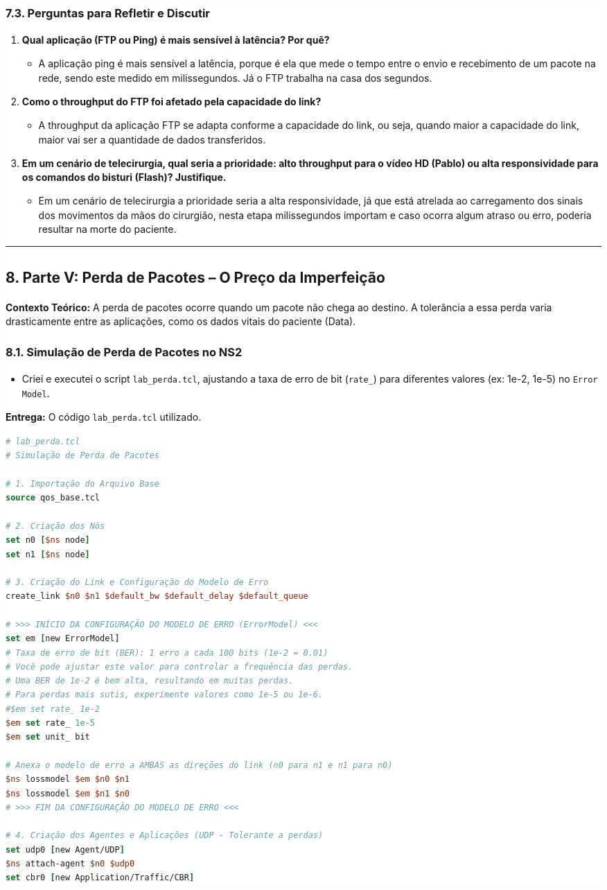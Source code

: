 ### **7.3. Perguntas para Refletir e Discutir**

1.  **Qual aplicação (FTP ou Ping) é mais sensível à latência? Por quê?**

    * A aplicação ping é mais sensível a latência, porque é ela que mede o tempo entre o envio e recebimento de um pacote na rede, sendo este medido em milissegundos. Já o FTP trabalha na casa dos segundos.

2.  **Como o throughput do FTP foi afetado pela capacidade do link?**

    * A throughput da aplicação FTP se adapta conforme a capacidade do link, ou seja, quando maior a capacidade do link, maior vai ser a quantidade de dados transferidos.

3.  **Em um cenário de telecirurgia, qual seria a prioridade: alto throughput para o vídeo HD (Pablo) ou alta responsividade para os comandos do bisturi (Flash)? Justifique.**

    * Em um cenário de telecirurgia a prioridade seria a alta responsividade, já que está atrelada ao carregamento dos sinais dos movimentos da mãos do cirurgião, nesta etapa milissegundos importam e caso ocorra algum atraso ou erro, poderia resultar na morte do paciente.

---

## 8. Parte V: Perda de Pacotes – O Preço da Imperfeição

**Contexto Teórico:** A perda de pacotes ocorre quando um pacote não chega ao destino. A tolerância a essa perda varia drasticamente entre as aplicações, como os dados vitais do paciente (Data).

### **8.1. Simulação de Perda de Pacotes no NS2**

*   Criei e executei o script `lab_perda.tcl`, ajustando a taxa de erro de bit (`rate_`) para diferentes valores (ex: 1e-2, 1e-5) no `ErrorModel`.

**Entrega:** O código `lab_perda.tcl` utilizado.
```tcl
# lab_perda.tcl
# Simulação de Perda de Pacotes

# 1. Importação do Arquivo Base
source qos_base.tcl

# 2. Criação dos Nós
set n0 [$ns node]
set n1 [$ns node]

# 3. Criação do Link e Configuração do Modelo de Erro
create_link $n0 $n1 $default_bw $default_delay $default_queue

# >>> INÍCIO DA CONFIGURAÇÃO DO MODELO DE ERRO (ErrorModel) <<<
set em [new ErrorModel]
# Taxa de erro de bit (BER): 1 erro a cada 100 bits (1e-2 = 0.01)
# Você pode ajustar este valor para controlar a frequência das perdas.
# Uma BER de 1e-2 é bem alta, resultando em muitas perdas.
# Para perdas mais sutis, experimente valores como 1e-5 ou 1e-6.
#$em set rate_ 1e-2
$em set rate_ 1e-5
$em set unit_ bit

# Anexa o modelo de erro a AMBAS as direções do link (n0 para n1 e n1 para n0)
$ns lossmodel $em $n0 $n1
$ns lossmodel $em $n1 $n0
# >>> FIM DA CONFIGURAÇÃO DO MODELO DE ERRO <<<

# 4. Criação dos Agentes e Aplicações (UDP - Tolerante a perdas)
set udp0 [new Agent/UDP]
$ns attach-agent $n0 $udp0
set cbr0 [new Application/Traffic/CBR]
```
